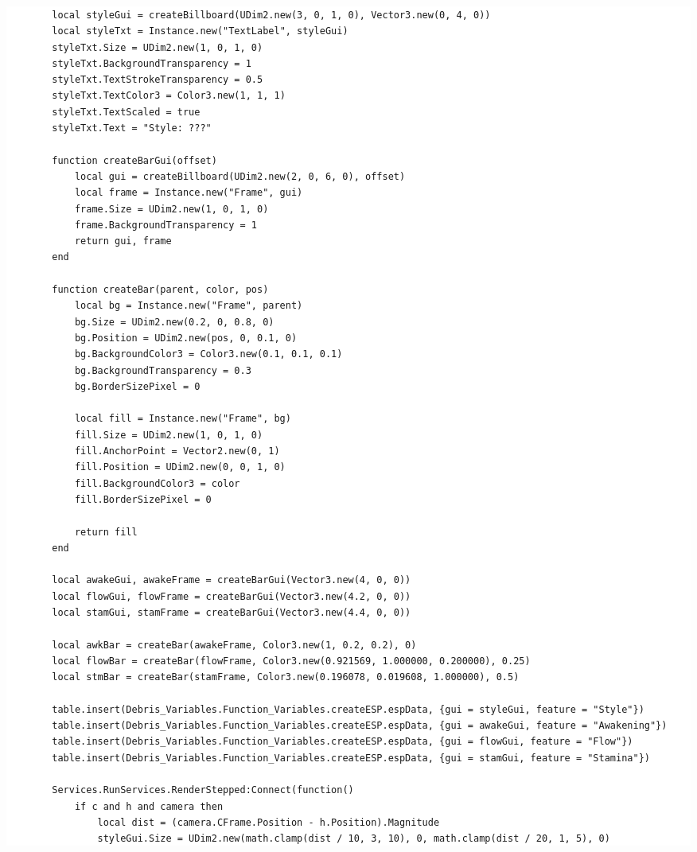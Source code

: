             local styleGui = createBillboard(UDim2.new(3, 0, 1, 0), Vector3.new(0, 4, 0))
            local styleTxt = Instance.new("TextLabel", styleGui)
            styleTxt.Size = UDim2.new(1, 0, 1, 0)
            styleTxt.BackgroundTransparency = 1
            styleTxt.TextStrokeTransparency = 0.5
            styleTxt.TextColor3 = Color3.new(1, 1, 1)
            styleTxt.TextScaled = true
            styleTxt.Text = "Style: ???"

            function createBarGui(offset)
                local gui = createBillboard(UDim2.new(2, 0, 6, 0), offset)
                local frame = Instance.new("Frame", gui)
                frame.Size = UDim2.new(1, 0, 1, 0)
                frame.BackgroundTransparency = 1
                return gui, frame
            end

            function createBar(parent, color, pos)
                local bg = Instance.new("Frame", parent)
                bg.Size = UDim2.new(0.2, 0, 0.8, 0)
                bg.Position = UDim2.new(pos, 0, 0.1, 0)
                bg.BackgroundColor3 = Color3.new(0.1, 0.1, 0.1)
                bg.BackgroundTransparency = 0.3
                bg.BorderSizePixel = 0

                local fill = Instance.new("Frame", bg)
                fill.Size = UDim2.new(1, 0, 1, 0)
                fill.AnchorPoint = Vector2.new(0, 1)
                fill.Position = UDim2.new(0, 0, 1, 0)
                fill.BackgroundColor3 = color
                fill.BorderSizePixel = 0

                return fill
            end

            local awakeGui, awakeFrame = createBarGui(Vector3.new(4, 0, 0))
            local flowGui, flowFrame = createBarGui(Vector3.new(4.2, 0, 0))
            local stamGui, stamFrame = createBarGui(Vector3.new(4.4, 0, 0))

            local awkBar = createBar(awakeFrame, Color3.new(1, 0.2, 0.2), 0)
            local flowBar = createBar(flowFrame, Color3.new(0.921569, 1.000000, 0.200000), 0.25)
            local stmBar = createBar(stamFrame, Color3.new(0.196078, 0.019608, 1.000000), 0.5)

            table.insert(Debris_Variables.Function_Variables.createESP.espData, {gui = styleGui, feature = "Style"})
            table.insert(Debris_Variables.Function_Variables.createESP.espData, {gui = awakeGui, feature = "Awakening"})
            table.insert(Debris_Variables.Function_Variables.createESP.espData, {gui = flowGui, feature = "Flow"})
            table.insert(Debris_Variables.Function_Variables.createESP.espData, {gui = stamGui, feature = "Stamina"})

            Services.RunServices.RenderStepped:Connect(function()
                if c and h and camera then
                    local dist = (camera.CFrame.Position - h.Position).Magnitude
                    styleGui.Size = UDim2.new(math.clamp(dist / 10, 3, 10), 0, math.clamp(dist / 20, 1, 5), 0)
